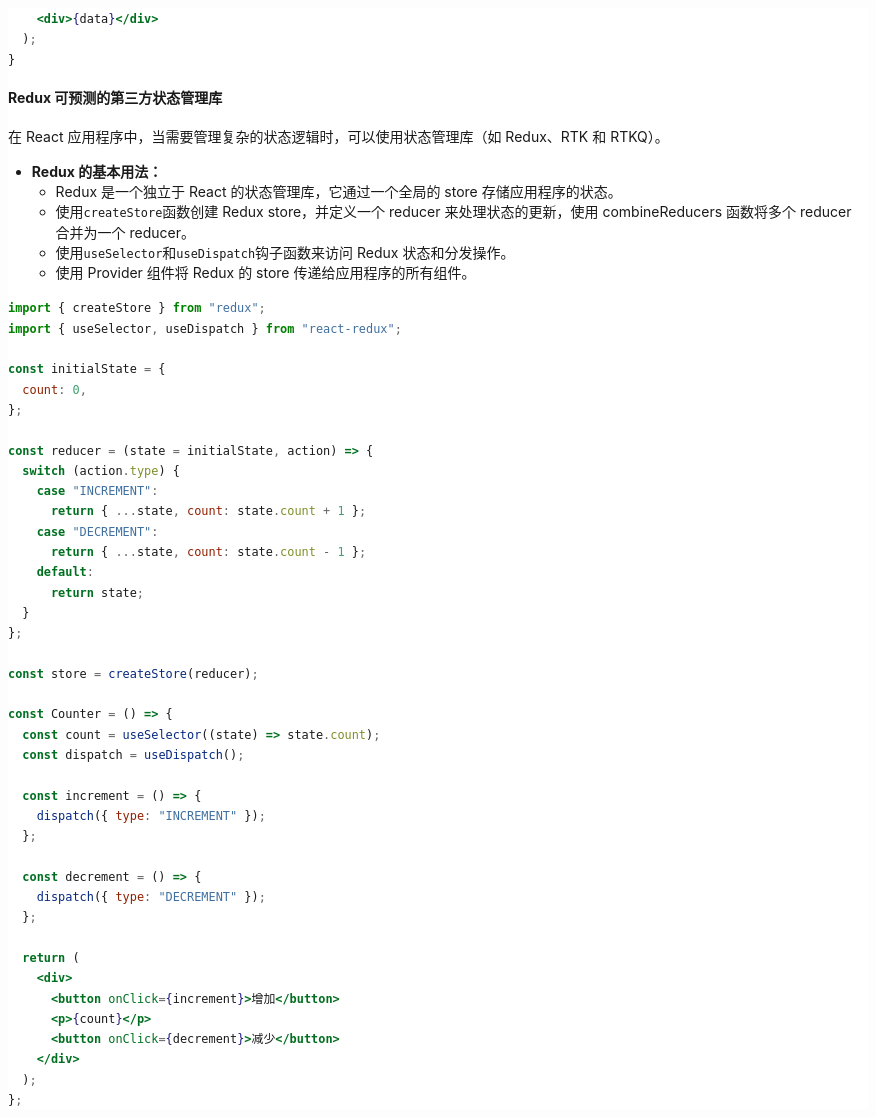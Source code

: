 ```jsx
    <div>{data}</div>
  );
}
```

#### Redux 可预测的第三方状态管理库

在 React 应用程序中，当需要管理复杂的状态逻辑时，可以使用状态管理库（如 Redux、RTK 和 RTKQ）。

- **Redux 的基本用法：**
  - Redux 是一个独立于 React 的状态管理库，它通过一个全局的 store 存储应用程序的状态。
  - 使用`createStore`函数创建 Redux store，并定义一个 reducer 来处理状态的更新，使用 combineReducers 函数将多个 reducer 合并为一个 reducer。
  - 使用`useSelector`和`useDispatch`钩子函数来访问 Redux 状态和分发操作。
  - 使用 Provider 组件将 Redux 的 store 传递给应用程序的所有组件。

```jsx
import { createStore } from "redux";
import { useSelector, useDispatch } from "react-redux";

const initialState = {
  count: 0,
};

const reducer = (state = initialState, action) => {
  switch (action.type) {
    case "INCREMENT":
      return { ...state, count: state.count + 1 };
    case "DECREMENT":
      return { ...state, count: state.count - 1 };
    default:
      return state;
  }
};

const store = createStore(reducer);

const Counter = () => {
  const count = useSelector((state) => state.count);
  const dispatch = useDispatch();

  const increment = () => {
    dispatch({ type: "INCREMENT" });
  };

  const decrement = () => {
    dispatch({ type: "DECREMENT" });
  };

  return (
    <div>
      <button onClick={increment}>增加</button>
      <p>{count}</p>
      <button onClick={decrement}>减少</button>
    </div>
  );
};
```
